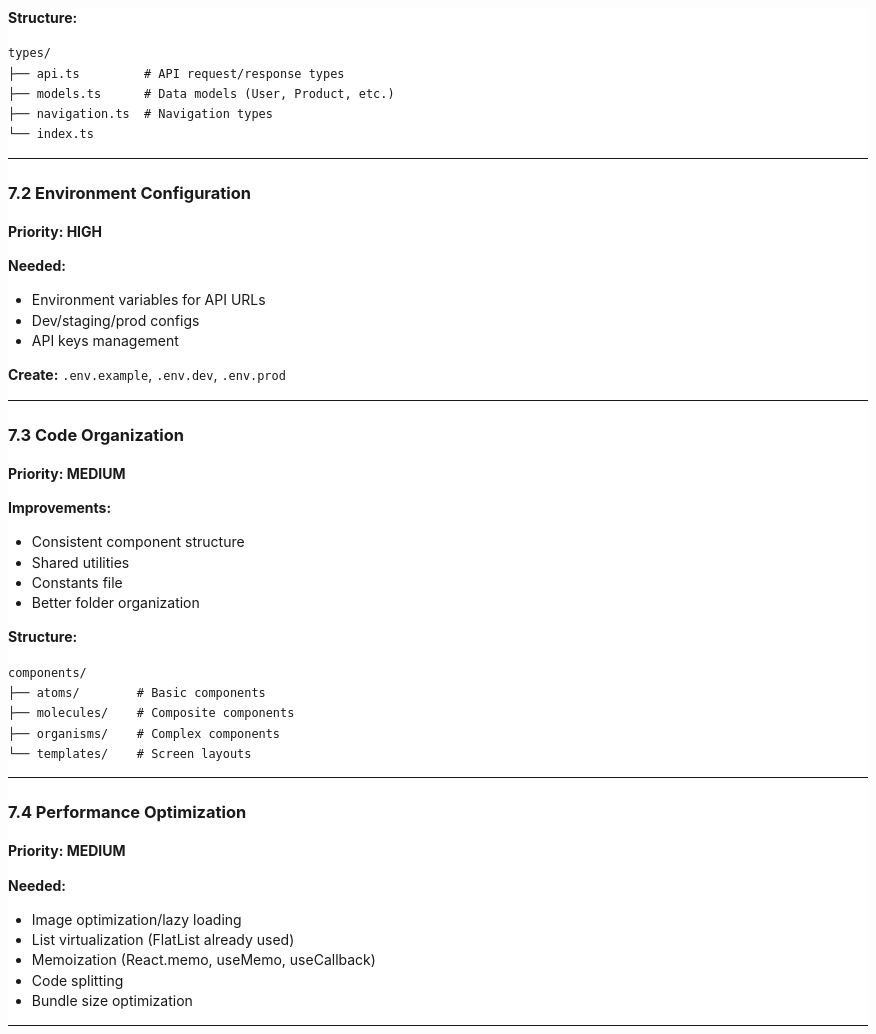 **Structure:**
```
types/
├── api.ts         # API request/response types
├── models.ts      # Data models (User, Product, etc.)
├── navigation.ts  # Navigation types
└── index.ts
```

---

### 7.2 Environment Configuration
**Priority: HIGH**

**Needed:**
- Environment variables for API URLs
- Dev/staging/prod configs
- API keys management

**Create:** `.env.example`, `.env.dev`, `.env.prod`

---

### 7.3 Code Organization
**Priority: MEDIUM**

**Improvements:**
- Consistent component structure
- Shared utilities
- Constants file
- Better folder organization

**Structure:**
```
components/
├── atoms/        # Basic components
├── molecules/    # Composite components
├── organisms/    # Complex components
└── templates/    # Screen layouts
```

---

### 7.4 Performance Optimization
**Priority: MEDIUM**

**Needed:**
- Image optimization/lazy loading
- List virtualization (FlatList already used)
- Memoization (React.memo, useMemo, useCallback)
- Code splitting
- Bundle size optimization

---
